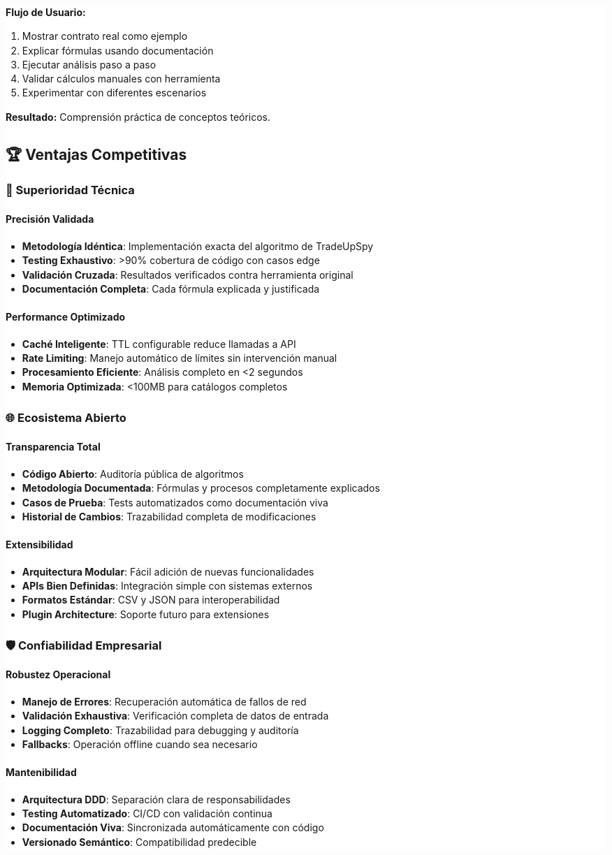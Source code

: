 **Flujo de Usuario:**
1. Mostrar contrato real como ejemplo
2. Explicar fórmulas usando documentación
3. Ejecutar análisis paso a paso
4. Validar cálculos manuales con herramienta
5. Experimentar con diferentes escenarios

**Resultado:** Comprensión práctica de conceptos teóricos.

## 🏆 Ventajas Competitivas

### 🔬 Superioridad Técnica

#### Precisión Validada
- **Metodología Idéntica**: Implementación exacta del algoritmo de TradeUpSpy
- **Testing Exhaustivo**: >90% cobertura de código con casos edge
- **Validación Cruzada**: Resultados verificados contra herramienta original
- **Documentación Completa**: Cada fórmula explicada y justificada

#### Performance Optimizado
- **Caché Inteligente**: TTL configurable reduce llamadas a API
- **Rate Limiting**: Manejo automático de límites sin intervención manual
- **Procesamiento Eficiente**: Análisis completo en <2 segundos
- **Memoria Optimizada**: <100MB para catálogos completos

### 🌐 Ecosistema Abierto

#### Transparencia Total
- **Código Abierto**: Auditoría pública de algoritmos
- **Metodología Documentada**: Fórmulas y procesos completamente explicados
- **Casos de Prueba**: Tests automatizados como documentación viva
- **Historial de Cambios**: Trazabilidad completa de modificaciones

#### Extensibilidad
- **Arquitectura Modular**: Fácil adición de nuevas funcionalidades
- **APIs Bien Definidas**: Integración simple con sistemas externos
- **Formatos Estándar**: CSV y JSON para interoperabilidad
- **Plugin Architecture**: Soporte futuro para extensiones

### 🛡️ Confiabilidad Empresarial

#### Robustez Operacional
- **Manejo de Errores**: Recuperación automática de fallos de red
- **Validación Exhaustiva**: Verificación completa de datos de entrada
- **Logging Completo**: Trazabilidad para debugging y auditoría
- **Fallbacks**: Operación offline cuando sea necesario

#### Mantenibilidad
- **Arquitectura DDD**: Separación clara de responsabilidades
- **Testing Automatizado**: CI/CD con validación continua
- **Documentación Viva**: Sincronizada automáticamente con código
- **Versionado Semántico**: Compatibilidad predecible
